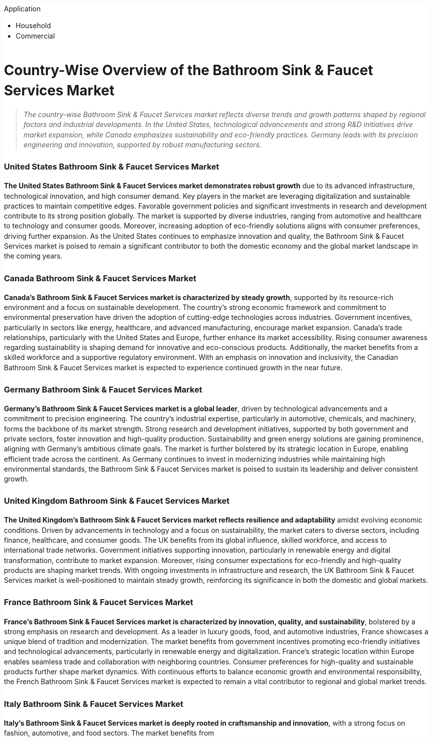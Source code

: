 Application</h3><ul><li>Household</li><li>Commercial</li></ul><h1><span class="">Country-Wise Overview of the Bathroom Sink & Faucet Services Market<br /></span></h1><blockquote><p><em><span class="">The country-wise Bathroom Sink & Faucet Services market reflects diverse trends and growth patterns shaped by regional factors and industrial developments. In the United States, technological advancements and strong R&amp;D initiatives drive market expansion, while Canada emphasizes sustainability and eco-friendly practices. Germany leads with its precision engineering and innovation, supported by robust manufacturing sectors.</span></em></p></blockquote><h3><strong>United States Bathroom Sink & Faucet Services Market</strong></h3><p><strong>The United States Bathroom Sink & Faucet Services market demonstrates robust growth</strong> due to its advanced infrastructure, technological innovation, and high consumer demand. Key players in the market are leveraging digitalization and sustainable practices to maintain competitive edges. Favorable government policies and significant investments in research and development contribute to its strong position globally. The market is supported by diverse industries, ranging from automotive and healthcare to technology and consumer goods. Moreover, increasing adoption of eco-friendly solutions aligns with consumer preferences, driving further expansion. As the United States continues to emphasize innovation and quality, the Bathroom Sink & Faucet Services market is poised to remain a significant contributor to both the domestic economy and the global market landscape in the coming years.</p><h3><strong>Canada Bathroom Sink & Faucet Services Market</strong></h3><p><strong>Canada&rsquo;s Bathroom Sink & Faucet Services market is characterized by steady growth</strong>, supported by its resource-rich environment and a focus on sustainable development. The country&rsquo;s strong economic framework and commitment to environmental preservation have driven the adoption of cutting-edge technologies across industries. Government incentives, particularly in sectors like energy, healthcare, and advanced manufacturing, encourage market expansion. Canada&rsquo;s trade relationships, particularly with the United States and Europe, further enhance its market accessibility. Rising consumer awareness regarding sustainability is shaping demand for innovative and eco-conscious products. Additionally, the market benefits from a skilled workforce and a supportive regulatory environment. With an emphasis on innovation and inclusivity, the Canadian Bathroom Sink & Faucet Services market is expected to experience continued growth in the near future.</p><h3><strong>Germany Bathroom Sink & Faucet Services Market</strong></h3><p><strong>Germany&rsquo;s Bathroom Sink & Faucet Services market is a global leader</strong>, driven by technological advancements and a commitment to precision engineering. The country&rsquo;s industrial expertise, particularly in automotive, chemicals, and machinery, forms the backbone of its market strength. Strong research and development initiatives, supported by both government and private sectors, foster innovation and high-quality production. Sustainability and green energy solutions are gaining prominence, aligning with Germany&rsquo;s ambitious climate goals. The market is further bolstered by its strategic location in Europe, enabling efficient trade across the continent. As Germany continues to invest in modernizing industries while maintaining high environmental standards, the Bathroom Sink & Faucet Services market is poised to sustain its leadership and deliver consistent growth.</p><h3><strong>United Kingdom Bathroom Sink & Faucet Services Market</strong></h3><p><strong>The United Kingdom&rsquo;s Bathroom Sink & Faucet Services market reflects resilience and adaptability</strong> amidst evolving economic conditions. Driven by advancements in technology and a focus on sustainability, the market caters to diverse sectors, including finance, healthcare, and consumer goods. The UK benefits from its global influence, skilled workforce, and access to international trade networks. Government initiatives supporting innovation, particularly in renewable energy and digital transformation, contribute to market expansion. Moreover, rising consumer expectations for eco-friendly and high-quality products are shaping market trends. With ongoing investments in infrastructure and research, the UK Bathroom Sink & Faucet Services market is well-positioned to maintain steady growth, reinforcing its significance in both the domestic and global markets.</p><h3><strong>France Bathroom Sink & Faucet Services Market</strong></h3><p><strong>France&rsquo;s Bathroom Sink & Faucet Services market is characterized by innovation, quality, and sustainability</strong>, bolstered by a strong emphasis on research and development. As a leader in luxury goods, food, and automotive industries, France showcases a unique blend of tradition and modernization. The market benefits from government incentives promoting eco-friendly initiatives and technological advancements, particularly in renewable energy and digitalization. France&rsquo;s strategic location within Europe enables seamless trade and collaboration with neighboring countries. Consumer preferences for high-quality and sustainable products further shape market dynamics. With continuous efforts to balance economic growth and environmental responsibility, the French Bathroom Sink & Faucet Services market is expected to remain a vital contributor to regional and global market trends.</p><h3><strong>Italy Bathroom Sink & Faucet Services Market</strong></h3><p><strong>Italy&rsquo;s Bathroom Sink & Faucet Services market is deeply rooted in craftsmanship and innovation</strong>, with a strong focus on fashion, automotive, and food sectors. The market benefits from